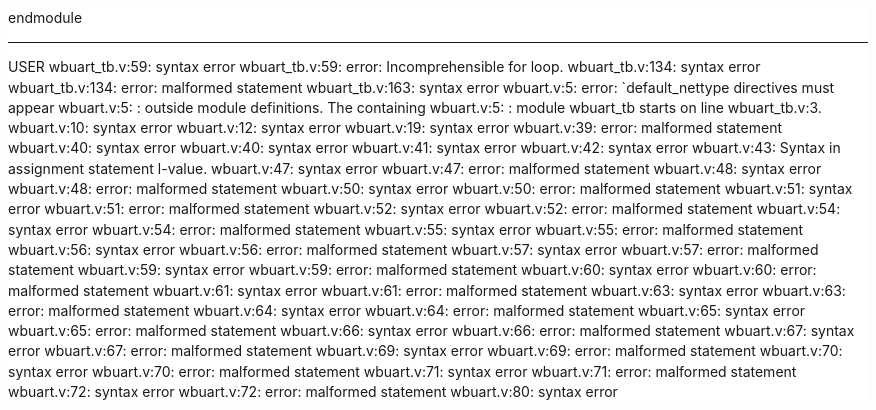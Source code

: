 endmodule
________________
USER
wbuart_tb.v:59: syntax error
wbuart_tb.v:59: error: Incomprehensible for loop.
wbuart_tb.v:134: syntax error
wbuart_tb.v:134: error: malformed statement
wbuart_tb.v:163: syntax error
wbuart.v:5: error: `default_nettype directives must appear
wbuart.v:5: : outside module definitions. The containing
wbuart.v:5: : module wbuart_tb starts on line wbuart_tb.v:3.
wbuart.v:10: syntax error
wbuart.v:12: syntax error
wbuart.v:19: syntax error
wbuart.v:39: error: malformed statement
wbuart.v:40: syntax error
wbuart.v:40: syntax error
wbuart.v:41: syntax error
wbuart.v:42: syntax error
wbuart.v:43: Syntax in assignment statement l-value.
wbuart.v:47: syntax error
wbuart.v:47: error: malformed statement
wbuart.v:48: syntax error
wbuart.v:48: error: malformed statement
wbuart.v:50: syntax error
wbuart.v:50: error: malformed statement
wbuart.v:51: syntax error
wbuart.v:51: error: malformed statement
wbuart.v:52: syntax error
wbuart.v:52: error: malformed statement
wbuart.v:54: syntax error
wbuart.v:54: error: malformed statement
wbuart.v:55: syntax error
wbuart.v:55: error: malformed statement
wbuart.v:56: syntax error
wbuart.v:56: error: malformed statement
wbuart.v:57: syntax error
wbuart.v:57: error: malformed statement
wbuart.v:59: syntax error
wbuart.v:59: error: malformed statement
wbuart.v:60: syntax error
wbuart.v:60: error: malformed statement
wbuart.v:61: syntax error
wbuart.v:61: error: malformed statement
wbuart.v:63: syntax error
wbuart.v:63: error: malformed statement
wbuart.v:64: syntax error
wbuart.v:64: error: malformed statement
wbuart.v:65: syntax error
wbuart.v:65: error: malformed statement
wbuart.v:66: syntax error
wbuart.v:66: error: malformed statement
wbuart.v:67: syntax error
wbuart.v:67: error: malformed statement
wbuart.v:69: syntax error
wbuart.v:69: error: malformed statement
wbuart.v:70: syntax error
wbuart.v:70: error: malformed statement
wbuart.v:71: syntax error
wbuart.v:71: error: malformed statement
wbuart.v:72: syntax error
wbuart.v:72: error: malformed statement
wbuart.v:80: syntax error